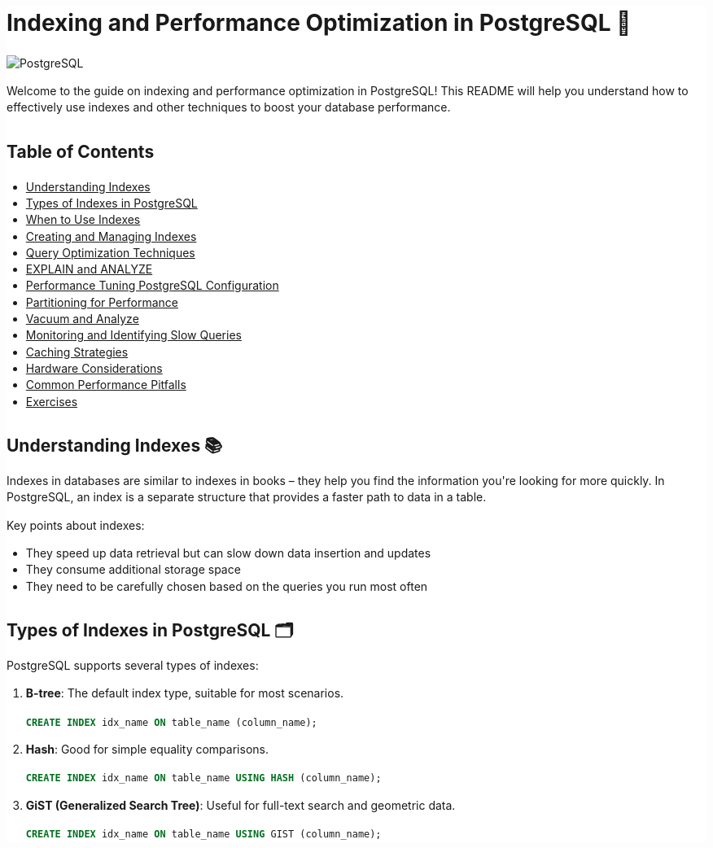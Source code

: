 # Indexing and Performance Optimization in PostgreSQL 🚀

![PostgreSQL](https://img.shields.io/badge/PostgreSQL-316192?style=for-the-badge&logo=postgresql&logoColor=white)

Welcome to the guide on indexing and performance optimization in PostgreSQL! This README will help you understand how to effectively use indexes and other techniques to boost your database performance.

## Table of Contents
- [Understanding Indexes](#understanding-indexes)
- [Types of Indexes in PostgreSQL](#types-of-indexes-in-postgresql)
- [When to Use Indexes](#when-to-use-indexes)
- [Creating and Managing Indexes](#creating-and-managing-indexes)
- [Query Optimization Techniques](#query-optimization-techniques)
- [EXPLAIN and ANALYZE](#explain-and-analyze)
- [Performance Tuning PostgreSQL Configuration](#performance-tuning-postgresql-configuration)
- [Partitioning for Performance](#partitioning-for-performance)
- [Vacuum and Analyze](#vacuum-and-analyze)
- [Monitoring and Identifying Slow Queries](#monitoring-and-identifying-slow-queries)
- [Caching Strategies](#caching-strategies)
- [Hardware Considerations](#hardware-considerations)
- [Common Performance Pitfalls](#common-performance-pitfalls)
- [Exercises](#exercises)

## Understanding Indexes 📚

Indexes in databases are similar to indexes in books – they help you find the information you're looking for more quickly. In PostgreSQL, an index is a separate structure that provides a faster path to data in a table.

Key points about indexes:
- They speed up data retrieval but can slow down data insertion and updates
- They consume additional storage space
- They need to be carefully chosen based on the queries you run most often

## Types of Indexes in PostgreSQL 🗂️

PostgreSQL supports several types of indexes:

1. **B-tree**: The default index type, suitable for most scenarios.
   ```sql
   CREATE INDEX idx_name ON table_name (column_name);
   ```

2. **Hash**: Good for simple equality comparisons.
   ```sql
   CREATE INDEX idx_name ON table_name USING HASH (column_name);
   ```

3. **GiST (Generalized Search Tree)**: Useful for full-text search and geometric data.
   ```sql
   CREATE INDEX idx_name ON table_name USING GIST (column_name);
   ```
